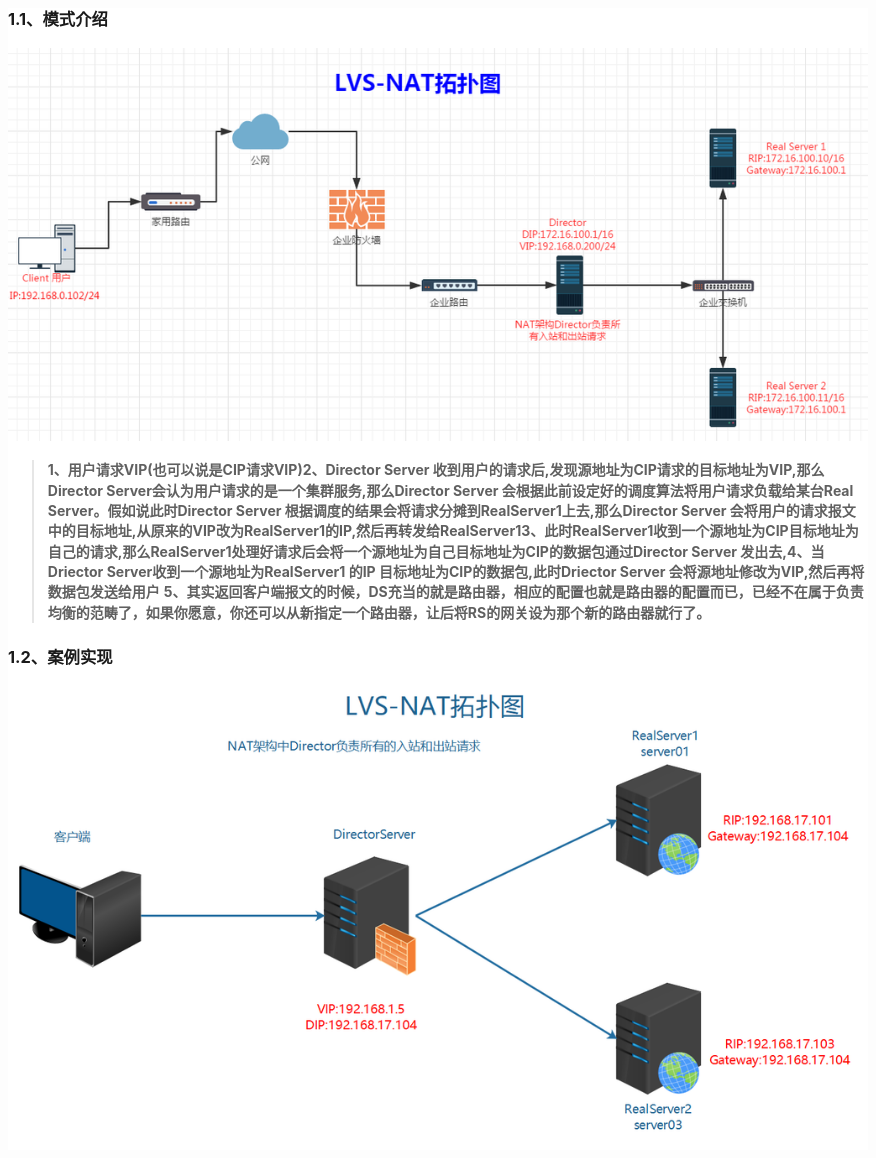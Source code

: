 
### 1.1、模式介绍

![](images/WEBRESOURCEef26c5b026685203ccf72abdcd2ef962截图.png)

> **1、用户请求VIP(也可以说是CIP请求VIP)2、Director Server 收到用户的请求后,发现源地址为CIP请求的目标地址为VIP,那么Director Server会认为用户请求的是一个集群服务,那么Director Server 会根据此前设定好的调度算法将用户请求负载给某台Real Server。假如说此时Director Server 根据调度的结果会将请求分摊到RealServer1上去,那么Director Server 会将用户的请求报文中的目标地址,从原来的VIP改为RealServer1的IP,然后再转发给RealServer13、此时RealServer1收到一个源地址为CIP目标地址为自己的请求,那么RealServer1处理好请求后会将一个源地址为自己目标地址为CIP的数据包通过Director Server 发出去,4、当Driector Server收到一个源地址为RealServer1 的IP 目标地址为CIP的数据包,此时Driector Server 会将源地址修改为VIP,然后再将数据包发送给用户**
> **5、其实返回客户端报文的时候，DS充当的就是路由器，相应的配置也就是路由器的配置而已，已经不在属于负责均衡的范畴了，如果你愿意，你还可以从新指定一个路由器，让后将RS的网关设为那个新的路由器就行了。**


### 1.2、案例实现

![](images/WEBRESOURCE45a25c135bfc7046d530932157be6928截图.png)
